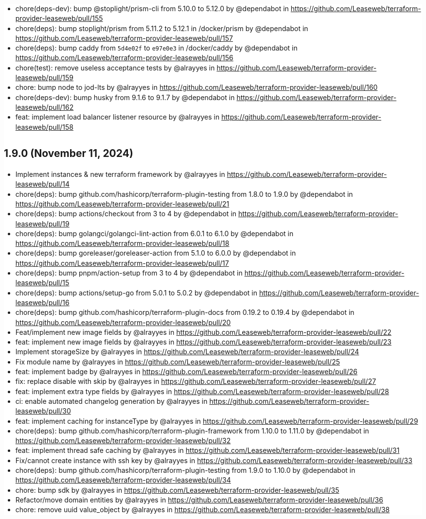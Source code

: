 * chore(deps-dev): bump @stoplight/prism-cli from 5.10.0 to 5.12.0 by @dependabot in https://github.com/Leaseweb/terraform-provider-leaseweb/pull/155
* chore(deps): bump stoplight/prism from 5.11.2 to 5.12.1 in /docker/prism by @dependabot in https://github.com/Leaseweb/terraform-provider-leaseweb/pull/157
* chore(deps): bump caddy from `5d4e02f` to `e97e0e3` in /docker/caddy by @dependabot in https://github.com/Leaseweb/terraform-provider-leaseweb/pull/156
* chore(test): remove useless acceptance tests by @alrayyes in https://github.com/Leaseweb/terraform-provider-leaseweb/pull/159
* chore: bump node to jod-lts by @alrayyes in https://github.com/Leaseweb/terraform-provider-leaseweb/pull/160
* chore(deps-dev): bump husky from 9.1.6 to 9.1.7 by @dependabot in https://github.com/Leaseweb/terraform-provider-leaseweb/pull/162
* feat: implement load balancer listener resource by @alrayyes in https://github.com/Leaseweb/terraform-provider-leaseweb/pull/158

## 1.9.0 (November 11, 2024)

* Implement instances & new terraform framework by @alrayyes in https://github.com/Leaseweb/terraform-provider-leaseweb/pull/14
* chore(deps): bump github.com/hashicorp/terraform-plugin-testing from 1.8.0 to 1.9.0 by @dependabot in https://github.com/Leaseweb/terraform-provider-leaseweb/pull/21
* chore(deps): bump actions/checkout from 3 to 4 by @dependabot in https://github.com/Leaseweb/terraform-provider-leaseweb/pull/19
* chore(deps): bump golangci/golangci-lint-action from 6.0.1 to 6.1.0 by @dependabot in https://github.com/Leaseweb/terraform-provider-leaseweb/pull/18
* chore(deps): bump goreleaser/goreleaser-action from 5.1.0 to 6.0.0 by @dependabot in https://github.com/Leaseweb/terraform-provider-leaseweb/pull/17
* chore(deps): bump pnpm/action-setup from 3 to 4 by @dependabot in https://github.com/Leaseweb/terraform-provider-leaseweb/pull/15
* chore(deps): bump actions/setup-go from 5.0.1 to 5.0.2 by @dependabot in https://github.com/Leaseweb/terraform-provider-leaseweb/pull/16
* chore(deps): bump github.com/hashicorp/terraform-plugin-docs from 0.19.2 to 0.19.4 by @dependabot in https://github.com/Leaseweb/terraform-provider-leaseweb/pull/20
* Feat/implement new image fields by @alrayyes in https://github.com/Leaseweb/terraform-provider-leaseweb/pull/22
* feat: implement new image fields by @alrayyes in https://github.com/Leaseweb/terraform-provider-leaseweb/pull/23
* Implement storageSize by @alrayyes in https://github.com/Leaseweb/terraform-provider-leaseweb/pull/24
* Fix module name by @alrayyes in https://github.com/Leaseweb/terraform-provider-leaseweb/pull/25
* feat: implement badge by @alrayyes in https://github.com/Leaseweb/terraform-provider-leaseweb/pull/26
* fix: replace disable with skip by @alrayyes in https://github.com/Leaseweb/terraform-provider-leaseweb/pull/27
* feat: implement extra type fields by @alrayyes in https://github.com/Leaseweb/terraform-provider-leaseweb/pull/28
* ci: enable automated changelog generation by @alrayyes in https://github.com/Leaseweb/terraform-provider-leaseweb/pull/30
* feat: implement caching for instanceType by @alrayyes in https://github.com/Leaseweb/terraform-provider-leaseweb/pull/29
* chore(deps): bump github.com/hashicorp/terraform-plugin-framework from 1.10.0 to 1.11.0 by @dependabot in https://github.com/Leaseweb/terraform-provider-leaseweb/pull/32
* feat: implement thread safe caching by @alrayyes in https://github.com/Leaseweb/terraform-provider-leaseweb/pull/31
* Fix/cannot create instance with ssh key by @alrayyes in https://github.com/Leaseweb/terraform-provider-leaseweb/pull/33
* chore(deps): bump github.com/hashicorp/terraform-plugin-testing from 1.9.0 to 1.10.0 by @dependabot in https://github.com/Leaseweb/terraform-provider-leaseweb/pull/34
* chore: bump sdk by @alrayyes in https://github.com/Leaseweb/terraform-provider-leaseweb/pull/35
* Refactor/move domain entities by @alrayyes in https://github.com/Leaseweb/terraform-provider-leaseweb/pull/36
* chore: remove uuid value_object by @alrayyes in https://github.com/Leaseweb/terraform-provider-leaseweb/pull/38